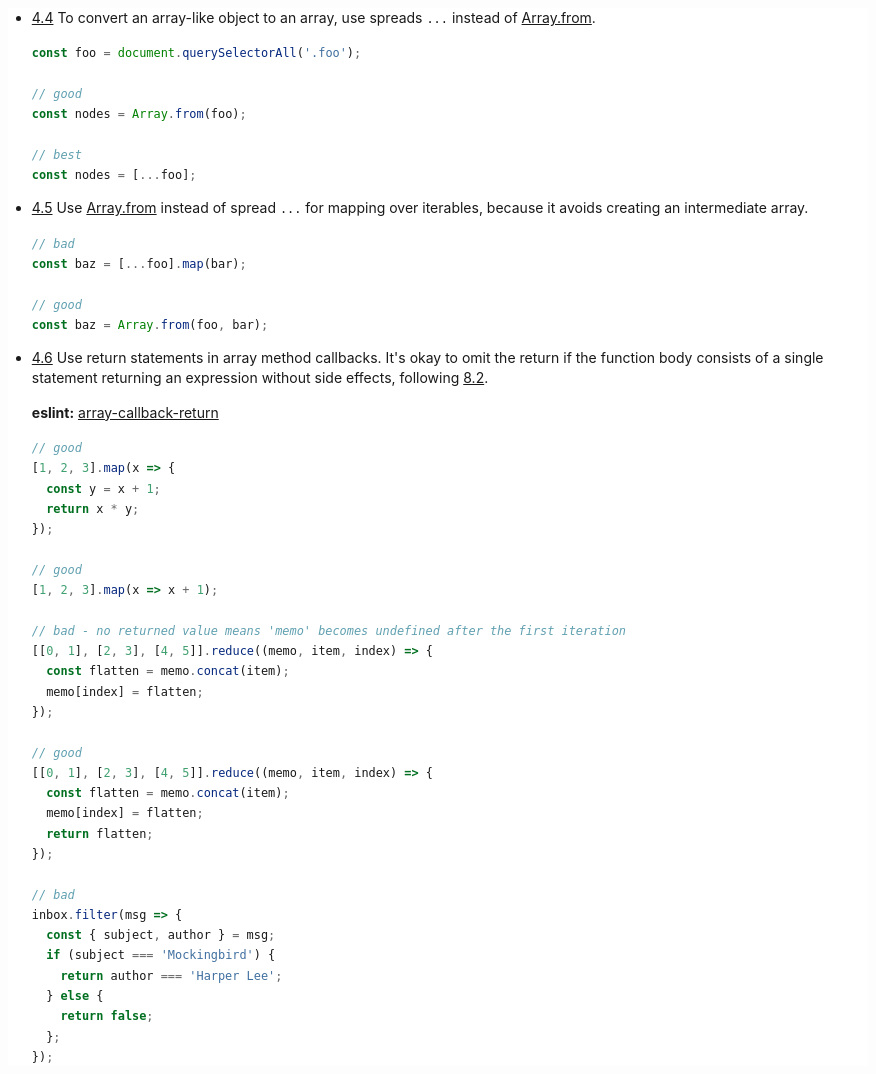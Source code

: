 - [4.4](#guide-arrays-4.4) To convert an array-like object to an array, use spreads `...` instead of [Array.from](https://developer.mozilla.org/en/docs/Web/JavaScript/Reference/Global_Objects/Array/from).

  ```js
  const foo = document.querySelectorAll('.foo');

  // good
  const nodes = Array.from(foo);

  // best
  const nodes = [...foo];
  ```

<a name='guide-arrays-4.5'></a>

- [4.5](#guide-arrays-4.5) Use [Array.from](https://developer.mozilla.org/en/docs/Web/JavaScript/Reference/Global_Objects/Array/from) instead of spread `...` for mapping over iterables, because it avoids creating an intermediate array.

  ```js
  // bad
  const baz = [...foo].map(bar);

  // good
  const baz = Array.from(foo, bar);
  ```

<a name='guide-arrays-4.6'></a>

- [4.6](#guide-arrays-4.6) Use return statements in array method callbacks. It's okay to omit the return if the function body consists of a single statement returning an expression without side effects, following [8.2](#guide-arrowFunctions-8.2).

  **eslint:** [array-callback-return](https://eslint.org/docs/rules/array-callback-return)

  ```js
  // good
  [1, 2, 3].map(x => {
    const y = x + 1;
    return x * y;
  });

  // good
  [1, 2, 3].map(x => x + 1);

  // bad - no returned value means 'memo' becomes undefined after the first iteration
  [[0, 1], [2, 3], [4, 5]].reduce((memo, item, index) => {
    const flatten = memo.concat(item);
    memo[index] = flatten;
  });

  // good
  [[0, 1], [2, 3], [4, 5]].reduce((memo, item, index) => {
    const flatten = memo.concat(item);
    memo[index] = flatten;
    return flatten;
  });

  // bad
  inbox.filter(msg => {
    const { subject, author } = msg;
    if (subject === 'Mockingbird') {
      return author === 'Harper Lee';
    } else {
      return false;
    };
  });
  ```